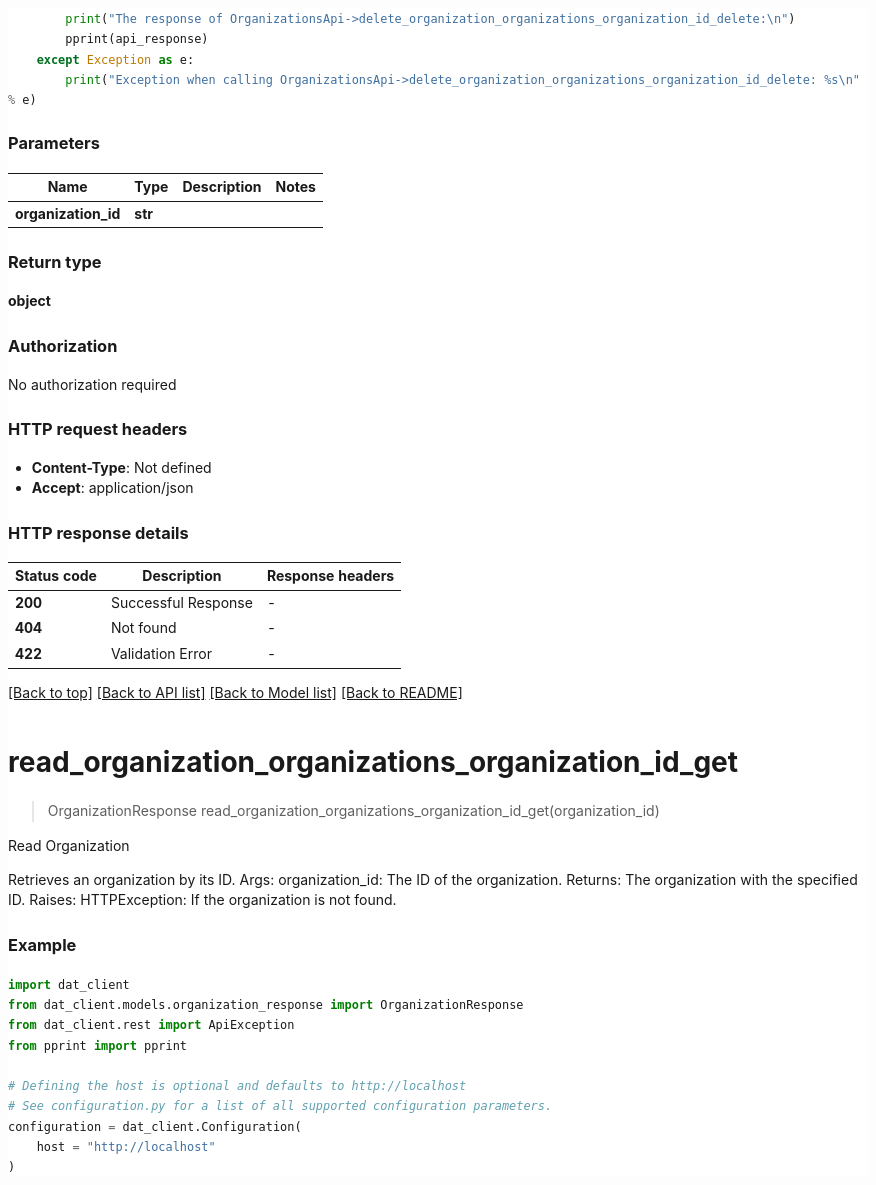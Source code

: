 ```python
        print("The response of OrganizationsApi->delete_organization_organizations_organization_id_delete:\n")
        pprint(api_response)
    except Exception as e:
        print("Exception when calling OrganizationsApi->delete_organization_organizations_organization_id_delete: %s\n" % e)
```



### Parameters


Name | Type | Description  | Notes
------------- | ------------- | ------------- | -------------
 **organization_id** | **str**|  | 

### Return type

**object**

### Authorization

No authorization required

### HTTP request headers

 - **Content-Type**: Not defined
 - **Accept**: application/json

### HTTP response details

| Status code | Description | Response headers |
|-------------|-------------|------------------|
**200** | Successful Response |  -  |
**404** | Not found |  -  |
**422** | Validation Error |  -  |

[[Back to top]](#) [[Back to API list]](../README.md#documentation-for-api-endpoints) [[Back to Model list]](../README.md#documentation-for-models) [[Back to README]](../README.md)

# **read_organization_organizations_organization_id_get**
> OrganizationResponse read_organization_organizations_organization_id_get(organization_id)

Read Organization

Retrieves an organization by its ID.  Args:     organization_id: The ID of the organization.  Returns:     The organization with the specified ID.  Raises:     HTTPException: If the organization is not found.

### Example


```python
import dat_client
from dat_client.models.organization_response import OrganizationResponse
from dat_client.rest import ApiException
from pprint import pprint

# Defining the host is optional and defaults to http://localhost
# See configuration.py for a list of all supported configuration parameters.
configuration = dat_client.Configuration(
    host = "http://localhost"
)


```